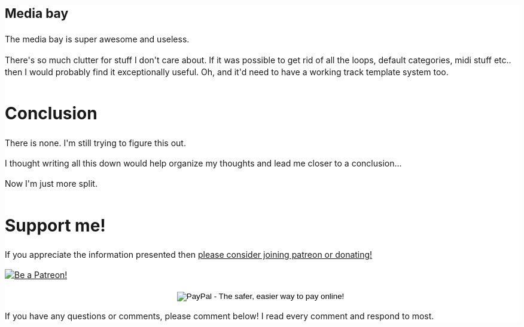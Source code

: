 ## Media bay

The media bay is super awesome and useless.

There's so much clutter for stuff I don't care about. If it was possible to get rid of all the loops, default categories, midi stuff etc.. then I would probably find it exceptionally useful. Oh, and it'd need to have a working track template system too.

# Conclusion

There is none. I'm still trying to figure this out.

I thought writing all this down would help organize my thoughts and lead me closer to a conclusion...

Now I'm just more split.

# Support me!

If you appreciate the information presented then <a href="/DonateNow/">please consider joining patreon or donating!</a>

<a href="https://www.patreon.com/bePatron?u=7465992"> <img class="patreon-button" src="/assets/Patreon.png" alt="Be a Patreon!"></a>

<form style="text-align: center;" action="https://www.paypal.com/cgi-bin/webscr" method="post" target="_top">
<input type="hidden" name="cmd" value="_s-xclick">
<input type="hidden" name="hosted_button_id" value="BR247JAZBTUJJ">
<input type="image" src="https://www.paypalobjects.com/en_US/i/btn/btn_donateCC_LG.gif" border="0" name="submit" alt="PayPal - The safer, easier way to pay online!">
<img alt="" border="0" src="https://www.paypalobjects.com/en_US/i/scr/pixel.gif" width="1" height="1">
</form>

If you have any questions or comments, please comment below! I read every comment and respond to most.